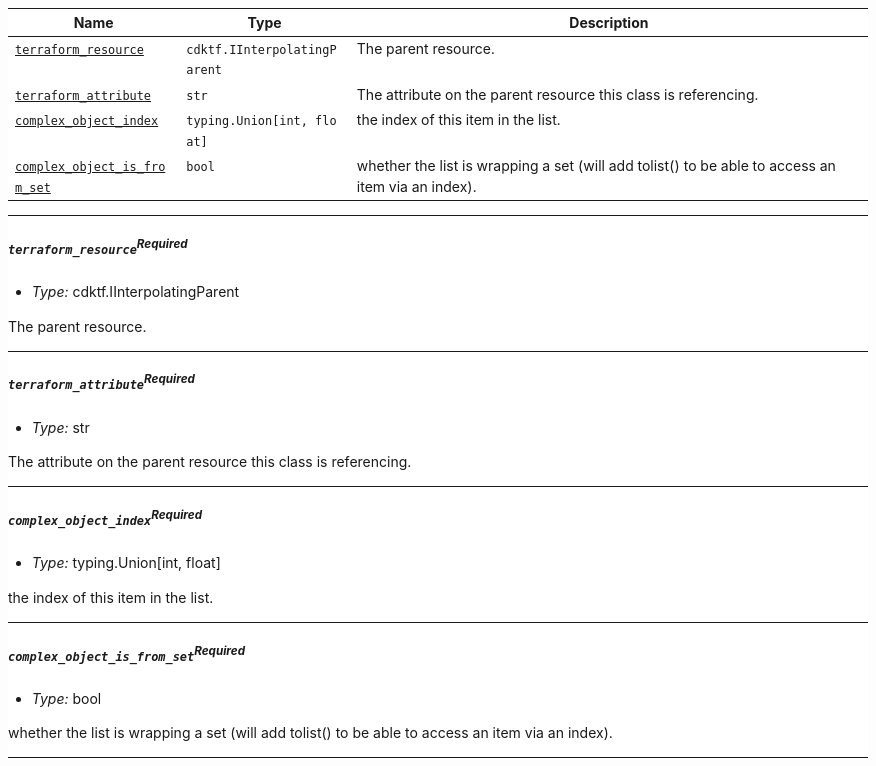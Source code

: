 | **Name** | **Type** | **Description** |
| --- | --- | --- |
| <code><a href="#rhizo-co-terraform-provider-oci.databasePluggableDatabasesLocalClone.DatabasePluggableDatabasesLocalCloneConnectionStringsOutputReference.Initializer.parameter.terraformResource">terraform_resource</a></code> | <code>cdktf.IInterpolatingParent</code> | The parent resource. |
| <code><a href="#rhizo-co-terraform-provider-oci.databasePluggableDatabasesLocalClone.DatabasePluggableDatabasesLocalCloneConnectionStringsOutputReference.Initializer.parameter.terraformAttribute">terraform_attribute</a></code> | <code>str</code> | The attribute on the parent resource this class is referencing. |
| <code><a href="#rhizo-co-terraform-provider-oci.databasePluggableDatabasesLocalClone.DatabasePluggableDatabasesLocalCloneConnectionStringsOutputReference.Initializer.parameter.complexObjectIndex">complex_object_index</a></code> | <code>typing.Union[int, float]</code> | the index of this item in the list. |
| <code><a href="#rhizo-co-terraform-provider-oci.databasePluggableDatabasesLocalClone.DatabasePluggableDatabasesLocalCloneConnectionStringsOutputReference.Initializer.parameter.complexObjectIsFromSet">complex_object_is_from_set</a></code> | <code>bool</code> | whether the list is wrapping a set (will add tolist() to be able to access an item via an index). |

---

##### `terraform_resource`<sup>Required</sup> <a name="terraform_resource" id="rhizo-co-terraform-provider-oci.databasePluggableDatabasesLocalClone.DatabasePluggableDatabasesLocalCloneConnectionStringsOutputReference.Initializer.parameter.terraformResource"></a>

- *Type:* cdktf.IInterpolatingParent

The parent resource.

---

##### `terraform_attribute`<sup>Required</sup> <a name="terraform_attribute" id="rhizo-co-terraform-provider-oci.databasePluggableDatabasesLocalClone.DatabasePluggableDatabasesLocalCloneConnectionStringsOutputReference.Initializer.parameter.terraformAttribute"></a>

- *Type:* str

The attribute on the parent resource this class is referencing.

---

##### `complex_object_index`<sup>Required</sup> <a name="complex_object_index" id="rhizo-co-terraform-provider-oci.databasePluggableDatabasesLocalClone.DatabasePluggableDatabasesLocalCloneConnectionStringsOutputReference.Initializer.parameter.complexObjectIndex"></a>

- *Type:* typing.Union[int, float]

the index of this item in the list.

---

##### `complex_object_is_from_set`<sup>Required</sup> <a name="complex_object_is_from_set" id="rhizo-co-terraform-provider-oci.databasePluggableDatabasesLocalClone.DatabasePluggableDatabasesLocalCloneConnectionStringsOutputReference.Initializer.parameter.complexObjectIsFromSet"></a>

- *Type:* bool

whether the list is wrapping a set (will add tolist() to be able to access an item via an index).

---